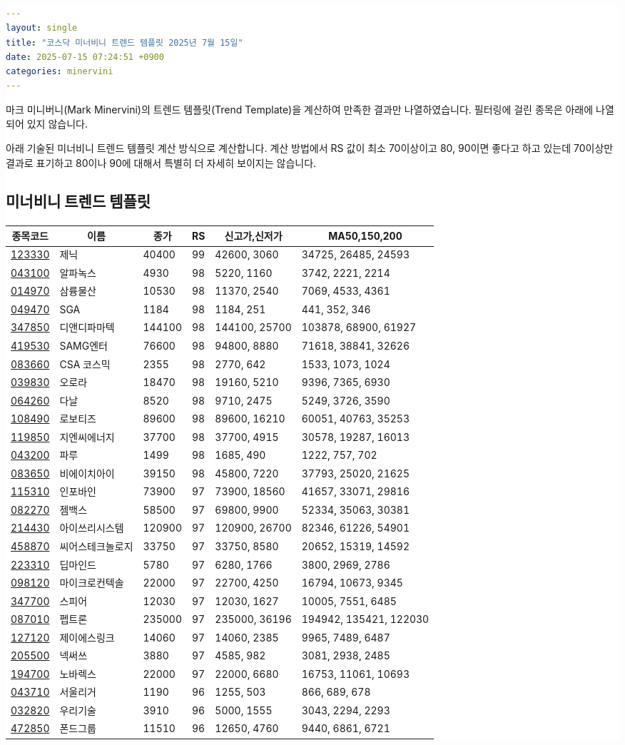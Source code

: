 ```yaml
---
layout: single
title: "코스닥 미너비니 트렌드 템플릿 2025년 7월 15일"
date: 2025-07-15 07:24:51 +0900
categories: minervini
---
```

마크 미니버니(Mark Minervini)의 트렌드 템플릿(Trend Template)을 계산하여 만족한 결과만 나열하였습니다. 필터링에 걸린 종목은 아래에 나열되어 있지 않습니다.

아래 기술된 미너비니 트렌드 템플릿 계산 방식으로 계산합니다. 계산 방법에서 RS 값이 최소 70이상이고 80, 90이면 좋다고 하고 있는데 70이상만 결과로 표기하고 80이나 90에 대해서 특별히 더 자세히 보이지는 않습니다.

## 미너비니 트렌드 템플릿

|종목코드|이름|종가|RS|신고가,신저가|MA50,150,200|
|------|---|---|--|---------|------------|
|[123330](https://finance.daum.net/quotes/A123330)|제닉|40400|99|42600, 3060|34725, 26485, 24593|
|[043100](https://finance.daum.net/quotes/A043100)|알파녹스|4930|98|5220, 1160|3742, 2221, 2214|
|[014970](https://finance.daum.net/quotes/A014970)|삼륭물산|10530|98|11370, 2540|7069, 4533, 4361|
|[049470](https://finance.daum.net/quotes/A049470)|SGA|1184|98|1184, 251|441, 352, 346|
|[347850](https://finance.daum.net/quotes/A347850)|디앤디파마텍|144100|98|144100, 25700|103878, 68900, 61927|
|[419530](https://finance.daum.net/quotes/A419530)|SAMG엔터|76600|98|94800, 8880|71618, 38841, 32626|
|[083660](https://finance.daum.net/quotes/A083660)|CSA 코스믹|2355|98|2770, 642|1533, 1073, 1024|
|[039830](https://finance.daum.net/quotes/A039830)|오로라|18470|98|19160, 5210|9396, 7365, 6930|
|[064260](https://finance.daum.net/quotes/A064260)|다날|8520|98|9710, 2475|5249, 3726, 3590|
|[108490](https://finance.daum.net/quotes/A108490)|로보티즈|89600|98|89600, 16210|60051, 40763, 35253|
|[119850](https://finance.daum.net/quotes/A119850)|지엔씨에너지|37700|98|37700, 4915|30578, 19287, 16013|
|[043200](https://finance.daum.net/quotes/A043200)|파루|1499|98|1685, 490|1222, 757, 702|
|[083650](https://finance.daum.net/quotes/A083650)|비에이치아이|39150|98|45800, 7220|37793, 25020, 21625|
|[115310](https://finance.daum.net/quotes/A115310)|인포바인|73900|97|73900, 18560|41657, 33071, 29816|
|[082270](https://finance.daum.net/quotes/A082270)|젬백스|58500|97|69800, 9900|52334, 35063, 30381|
|[214430](https://finance.daum.net/quotes/A214430)|아이쓰리시스템|120900|97|120900, 26700|82346, 61226, 54901|
|[458870](https://finance.daum.net/quotes/A458870)|씨어스테크놀로지|33750|97|33750, 8580|20652, 15319, 14592|
|[223310](https://finance.daum.net/quotes/A223310)|딥마인드|5780|97|6280, 1766|3800, 2969, 2786|
|[098120](https://finance.daum.net/quotes/A098120)|마이크로컨텍솔|22000|97|22700, 4250|16794, 10673, 9345|
|[347700](https://finance.daum.net/quotes/A347700)|스피어|12030|97|12030, 1627|10005, 7551, 6485|
|[087010](https://finance.daum.net/quotes/A087010)|펩트론|235000|97|235000, 36196|194942, 135421, 122030|
|[127120](https://finance.daum.net/quotes/A127120)|제이에스링크|14060|97|14060, 2385|9965, 7489, 6487|
|[205500](https://finance.daum.net/quotes/A205500)|넥써쓰|3880|97|4585, 982|3081, 2938, 2485|
|[194700](https://finance.daum.net/quotes/A194700)|노바렉스|22000|97|22000, 6680|16753, 11061, 10693|
|[043710](https://finance.daum.net/quotes/A043710)|서울리거|1190|96|1255, 503|866, 689, 678|
|[032820](https://finance.daum.net/quotes/A032820)|우리기술|3910|96|5000, 1555|3043, 2294, 2293|
|[472850](https://finance.daum.net/quotes/A472850)|폰드그룹|11510|96|12650, 4760|9440, 6861, 6721|